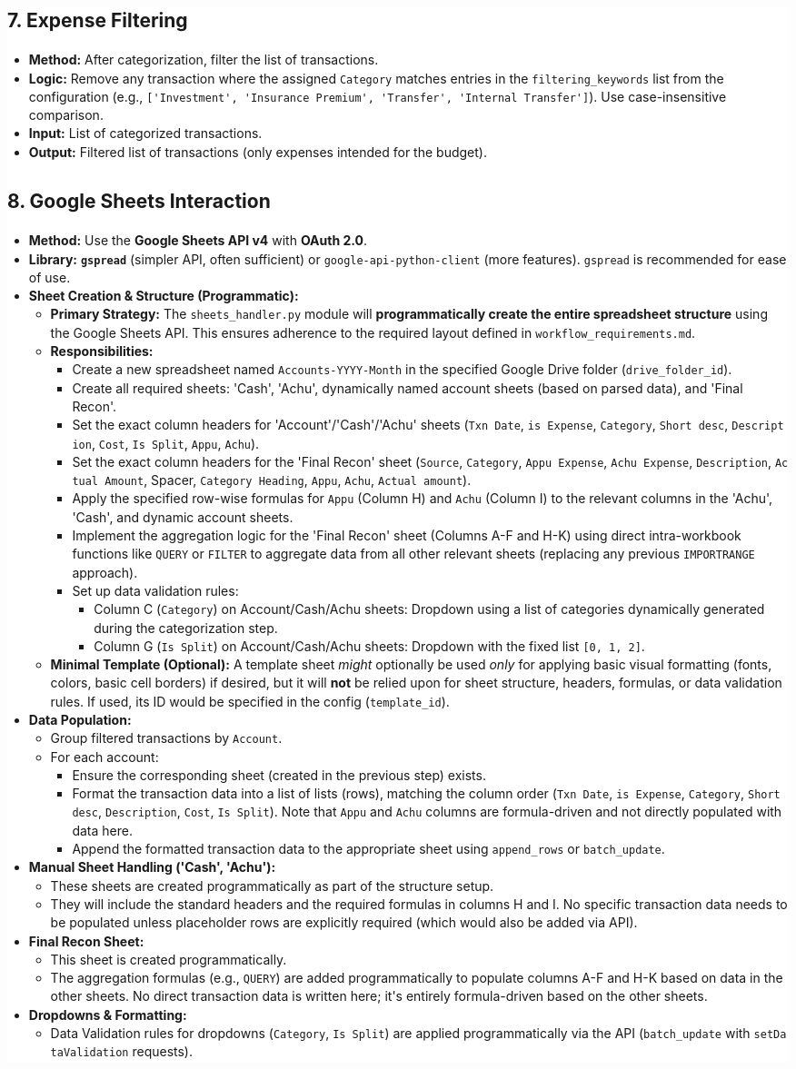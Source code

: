 ## 7. Expense Filtering

*   **Method:** After categorization, filter the list of transactions.
*   **Logic:** Remove any transaction where the assigned `Category` matches entries in the `filtering_keywords` list from the configuration (e.g., `['Investment', 'Insurance Premium', 'Transfer', 'Internal Transfer']`). Use case-insensitive comparison.
*   **Input:** List of categorized transactions.
*   **Output:** Filtered list of transactions (only expenses intended for the budget).

## 8. Google Sheets Interaction

*   **Method:** Use the **Google Sheets API v4** with **OAuth 2.0**.
*   **Library:** **`gspread`** (simpler API, often sufficient) or `google-api-python-client` (more features). `gspread` is recommended for ease of use.
*   **Sheet Creation & Structure (Programmatic):**
    *   **Primary Strategy:** The `sheets_handler.py` module will **programmatically create the entire spreadsheet structure** using the Google Sheets API. This ensures adherence to the required layout defined in `workflow_requirements.md`.
    *   **Responsibilities:**
        *   Create a new spreadsheet named `Accounts-YYYY-Month` in the specified Google Drive folder (`drive_folder_id`).
        *   Create all required sheets: 'Cash', 'Achu', dynamically named account sheets (based on parsed data), and 'Final Recon'.
        *   Set the exact column headers for 'Account'/'Cash'/'Achu' sheets (`Txn Date`, `is Expense`, `Category`, `Short desc`, `Description`, `Cost`, `Is Split`, `Appu`, `Achu`).
        *   Set the exact column headers for the 'Final Recon' sheet (`Source`, `Category`, `Appu Expense`, `Achu Expense`, `Description`, `Actual Amount`, Spacer, `Category Heading`, `Appu`, `Achu`, `Actual amount`).
        *   Apply the specified row-wise formulas for `Appu` (Column H) and `Achu` (Column I) to the relevant columns in the 'Achu', 'Cash', and dynamic account sheets.
        *   Implement the aggregation logic for the 'Final Recon' sheet (Columns A-F and H-K) using direct intra-workbook functions like `QUERY` or `FILTER` to aggregate data from all other relevant sheets (replacing any previous `IMPORTRANGE` approach).
        *   Set up data validation rules:
            *   Column C (`Category`) on Account/Cash/Achu sheets: Dropdown using a list of categories dynamically generated during the categorization step.
            *   Column G (`Is Split`) on Account/Cash/Achu sheets: Dropdown with the fixed list `[0, 1, 2]`.
    *   **Minimal Template (Optional):** A template sheet *might* optionally be used *only* for applying basic visual formatting (fonts, colors, basic cell borders) if desired, but it will **not** be relied upon for sheet structure, headers, formulas, or data validation rules. If used, its ID would be specified in the config (`template_id`).
*   **Data Population:**
    *   Group filtered transactions by `Account`.
    *   For each account:
        *   Ensure the corresponding sheet (created in the previous step) exists.
        *   Format the transaction data into a list of lists (rows), matching the column order (`Txn Date`, `is Expense`, `Category`, `Short desc`, `Description`, `Cost`, `Is Split`). Note that `Appu` and `Achu` columns are formula-driven and not directly populated with data here.
        *   Append the formatted transaction data to the appropriate sheet using `append_rows` or `batch_update`.
*   **Manual Sheet Handling ('Cash', 'Achu'):**
    *   These sheets are created programmatically as part of the structure setup.
    *   They will include the standard headers and the required formulas in columns H and I. No specific transaction data needs to be populated unless placeholder rows are explicitly required (which would also be added via API).
*   **Final Recon Sheet:**
    *   This sheet is created programmatically.
    *   The aggregation formulas (e.g., `QUERY`) are added programmatically to populate columns A-F and H-K based on data in the other sheets. No direct transaction data is written here; it's entirely formula-driven based on the other sheets.
*   **Dropdowns & Formatting:**
    *   Data Validation rules for dropdowns (`Category`, `Is Split`) are applied programmatically via the API (`batch_update` with `setDataValidation` requests).